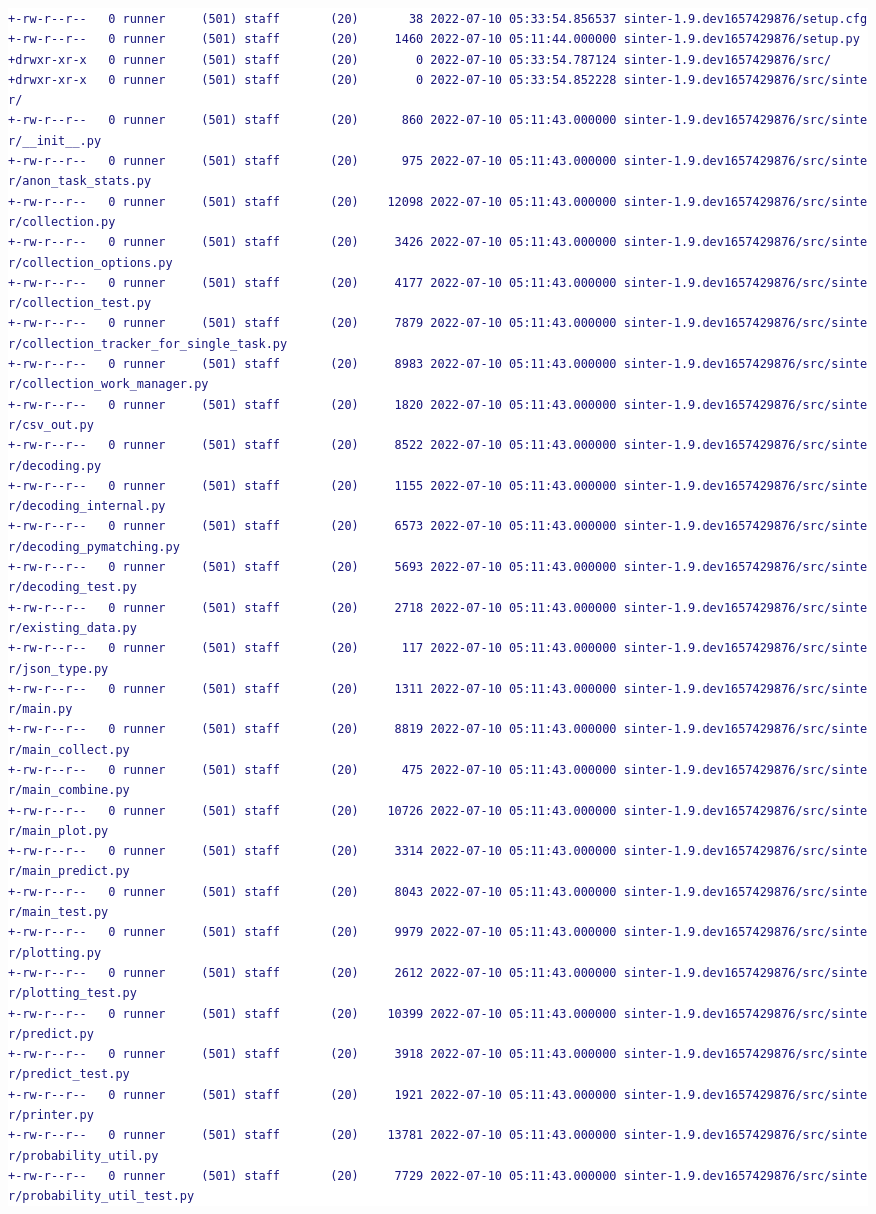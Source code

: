 ```diff
+-rw-r--r--   0 runner     (501) staff       (20)       38 2022-07-10 05:33:54.856537 sinter-1.9.dev1657429876/setup.cfg
+-rw-r--r--   0 runner     (501) staff       (20)     1460 2022-07-10 05:11:44.000000 sinter-1.9.dev1657429876/setup.py
+drwxr-xr-x   0 runner     (501) staff       (20)        0 2022-07-10 05:33:54.787124 sinter-1.9.dev1657429876/src/
+drwxr-xr-x   0 runner     (501) staff       (20)        0 2022-07-10 05:33:54.852228 sinter-1.9.dev1657429876/src/sinter/
+-rw-r--r--   0 runner     (501) staff       (20)      860 2022-07-10 05:11:43.000000 sinter-1.9.dev1657429876/src/sinter/__init__.py
+-rw-r--r--   0 runner     (501) staff       (20)      975 2022-07-10 05:11:43.000000 sinter-1.9.dev1657429876/src/sinter/anon_task_stats.py
+-rw-r--r--   0 runner     (501) staff       (20)    12098 2022-07-10 05:11:43.000000 sinter-1.9.dev1657429876/src/sinter/collection.py
+-rw-r--r--   0 runner     (501) staff       (20)     3426 2022-07-10 05:11:43.000000 sinter-1.9.dev1657429876/src/sinter/collection_options.py
+-rw-r--r--   0 runner     (501) staff       (20)     4177 2022-07-10 05:11:43.000000 sinter-1.9.dev1657429876/src/sinter/collection_test.py
+-rw-r--r--   0 runner     (501) staff       (20)     7879 2022-07-10 05:11:43.000000 sinter-1.9.dev1657429876/src/sinter/collection_tracker_for_single_task.py
+-rw-r--r--   0 runner     (501) staff       (20)     8983 2022-07-10 05:11:43.000000 sinter-1.9.dev1657429876/src/sinter/collection_work_manager.py
+-rw-r--r--   0 runner     (501) staff       (20)     1820 2022-07-10 05:11:43.000000 sinter-1.9.dev1657429876/src/sinter/csv_out.py
+-rw-r--r--   0 runner     (501) staff       (20)     8522 2022-07-10 05:11:43.000000 sinter-1.9.dev1657429876/src/sinter/decoding.py
+-rw-r--r--   0 runner     (501) staff       (20)     1155 2022-07-10 05:11:43.000000 sinter-1.9.dev1657429876/src/sinter/decoding_internal.py
+-rw-r--r--   0 runner     (501) staff       (20)     6573 2022-07-10 05:11:43.000000 sinter-1.9.dev1657429876/src/sinter/decoding_pymatching.py
+-rw-r--r--   0 runner     (501) staff       (20)     5693 2022-07-10 05:11:43.000000 sinter-1.9.dev1657429876/src/sinter/decoding_test.py
+-rw-r--r--   0 runner     (501) staff       (20)     2718 2022-07-10 05:11:43.000000 sinter-1.9.dev1657429876/src/sinter/existing_data.py
+-rw-r--r--   0 runner     (501) staff       (20)      117 2022-07-10 05:11:43.000000 sinter-1.9.dev1657429876/src/sinter/json_type.py
+-rw-r--r--   0 runner     (501) staff       (20)     1311 2022-07-10 05:11:43.000000 sinter-1.9.dev1657429876/src/sinter/main.py
+-rw-r--r--   0 runner     (501) staff       (20)     8819 2022-07-10 05:11:43.000000 sinter-1.9.dev1657429876/src/sinter/main_collect.py
+-rw-r--r--   0 runner     (501) staff       (20)      475 2022-07-10 05:11:43.000000 sinter-1.9.dev1657429876/src/sinter/main_combine.py
+-rw-r--r--   0 runner     (501) staff       (20)    10726 2022-07-10 05:11:43.000000 sinter-1.9.dev1657429876/src/sinter/main_plot.py
+-rw-r--r--   0 runner     (501) staff       (20)     3314 2022-07-10 05:11:43.000000 sinter-1.9.dev1657429876/src/sinter/main_predict.py
+-rw-r--r--   0 runner     (501) staff       (20)     8043 2022-07-10 05:11:43.000000 sinter-1.9.dev1657429876/src/sinter/main_test.py
+-rw-r--r--   0 runner     (501) staff       (20)     9979 2022-07-10 05:11:43.000000 sinter-1.9.dev1657429876/src/sinter/plotting.py
+-rw-r--r--   0 runner     (501) staff       (20)     2612 2022-07-10 05:11:43.000000 sinter-1.9.dev1657429876/src/sinter/plotting_test.py
+-rw-r--r--   0 runner     (501) staff       (20)    10399 2022-07-10 05:11:43.000000 sinter-1.9.dev1657429876/src/sinter/predict.py
+-rw-r--r--   0 runner     (501) staff       (20)     3918 2022-07-10 05:11:43.000000 sinter-1.9.dev1657429876/src/sinter/predict_test.py
+-rw-r--r--   0 runner     (501) staff       (20)     1921 2022-07-10 05:11:43.000000 sinter-1.9.dev1657429876/src/sinter/printer.py
+-rw-r--r--   0 runner     (501) staff       (20)    13781 2022-07-10 05:11:43.000000 sinter-1.9.dev1657429876/src/sinter/probability_util.py
+-rw-r--r--   0 runner     (501) staff       (20)     7729 2022-07-10 05:11:43.000000 sinter-1.9.dev1657429876/src/sinter/probability_util_test.py
```